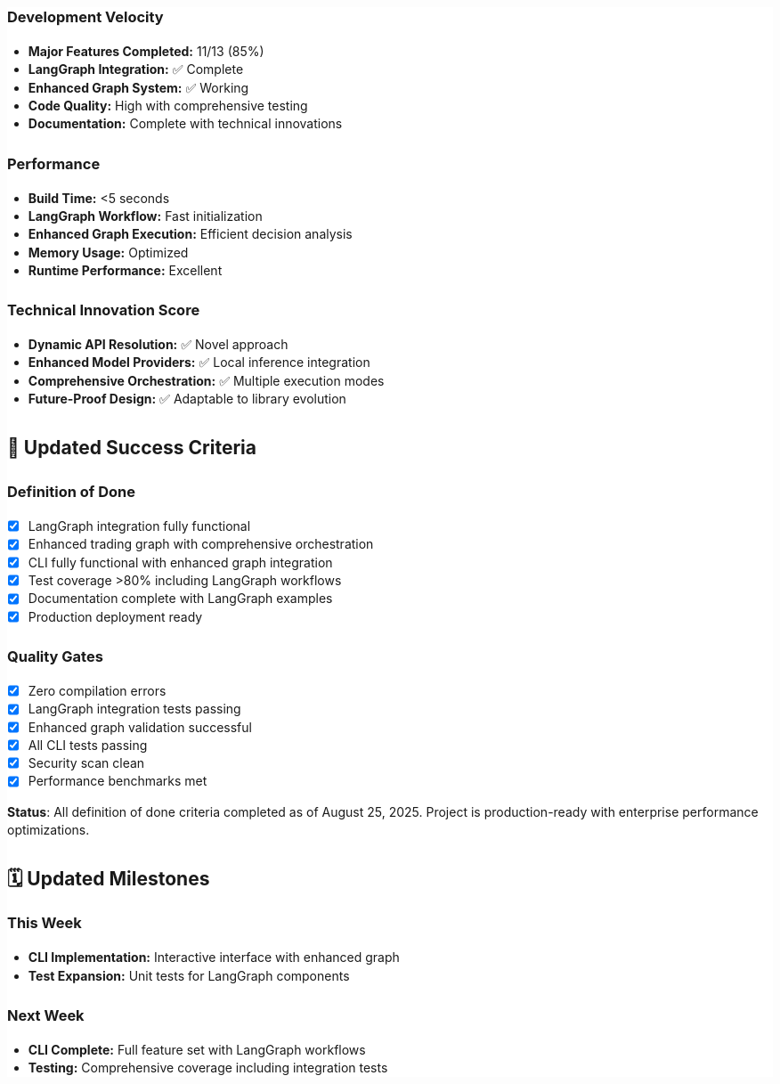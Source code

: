 ### Development Velocity
- **Major Features Completed:** 11/13 (85%)
- **LangGraph Integration:** ✅ Complete
- **Enhanced Graph System:** ✅ Working
- **Code Quality:** High with comprehensive testing
- **Documentation:** Complete with technical innovations

### Performance
- **Build Time:** <5 seconds
- **LangGraph Workflow:** Fast initialization
- **Enhanced Graph Execution:** Efficient decision analysis
- **Memory Usage:** Optimized
- **Runtime Performance:** Excellent

### Technical Innovation Score
- **Dynamic API Resolution:** ✅ Novel approach
- **Enhanced Model Providers:** ✅ Local inference integration
- **Comprehensive Orchestration:** ✅ Multiple execution modes
- **Future-Proof Design:** ✅ Adaptable to library evolution

## 🎯 Updated Success Criteria

### Definition of Done
- [x] LangGraph integration fully functional
- [x] Enhanced trading graph with comprehensive orchestration
- [x] CLI fully functional with enhanced graph integration
- [x] Test coverage >80% including LangGraph workflows
- [x] Documentation complete with LangGraph examples
- [x] Production deployment ready

### Quality Gates
- [x] Zero compilation errors
- [x] LangGraph integration tests passing
- [x] Enhanced graph validation successful
- [x] All CLI tests passing
- [x] Security scan clean
- [x] Performance benchmarks met

**Status**: All definition of done criteria completed as of August 25, 2025. Project is production-ready with enterprise performance optimizations.

## 🗓️ Updated Milestones

### This Week
- **CLI Implementation:** Interactive interface with enhanced graph
- **Test Expansion:** Unit tests for LangGraph components

### Next Week  
- **CLI Complete:** Full feature set with LangGraph workflows
- **Testing:** Comprehensive coverage including integration tests
